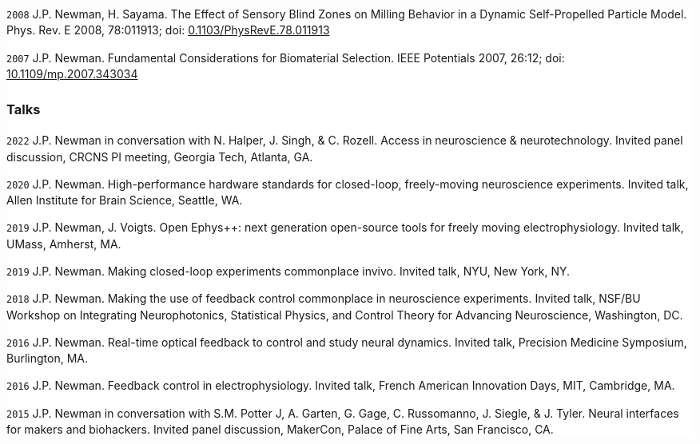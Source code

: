 `2008`
J.P. Newman, H. Sayama.
The Effect of Sensory Blind Zones on Milling Behavior in a Dynamic Self-Propelled Particle Model.
Phys. Rev. E 2008, 78:011913; doi: [0.1103/PhysRevE.78.011913](https://doi.org/10.1103/PhysRevE.78.011913)

`2007`
J.P. Newman.
Fundamental Considerations for Biomaterial Selection.
IEEE Potentials 2007, 26:12; doi: [10.1109/mp.2007.343034](https://doi.org/10.1109/mp.2007.343034)

### Talks

`2022`
J.P. Newman in conversation with N. Halper, J. Singh, & C. Rozell.
Access in neuroscience & neurotechnology.
Invited panel discussion, CRCNS PI meeting, Georgia Tech, Atlanta, GA.

`2020`
J.P. Newman.
High-performance hardware standards for closed-loop, freely-moving neuroscience experiments.
Invited talk, Allen Institute for Brain Science, Seattle, WA.

`2019`
J.P. Newman, J. Voigts.
Open Ephys++: next generation open-source tools for freely moving electrophysiology.
Invited talk, UMass, Amherst, MA.

`2019`
J.P. Newman.
Making closed-loop experiments commonplace invivo.
Invited talk, NYU, New York, NY.

`2018`
J.P. Newman.
Making the use of feedback control commonplace in neuroscience experiments.
Invited talk, NSF/BU Workshop on Integrating Neurophotonics, Statistical Physics, and Control Theory for Advancing Neuroscience, Washington, DC.

`2016`
J.P. Newman.
Real-time optical feedback to control and study neural dynamics.
Invited talk, Precision Medicine Symposium, Burlington, MA.

`2016`
J.P. Newman.
Feedback control in electrophysiology.
Invited talk, French American Innovation Days, MIT, Cambridge, MA.

`2015`
J.P. Newman in conversation with S.M. Potter J, A. Garten, G. Gage, C. Russomanno, J. Siegle, & J. Tyler.
Neural interfaces for makers and biohackers.
Invited panel discussion, MakerCon, Palace of Fine Arts, San Francisco, CA.
